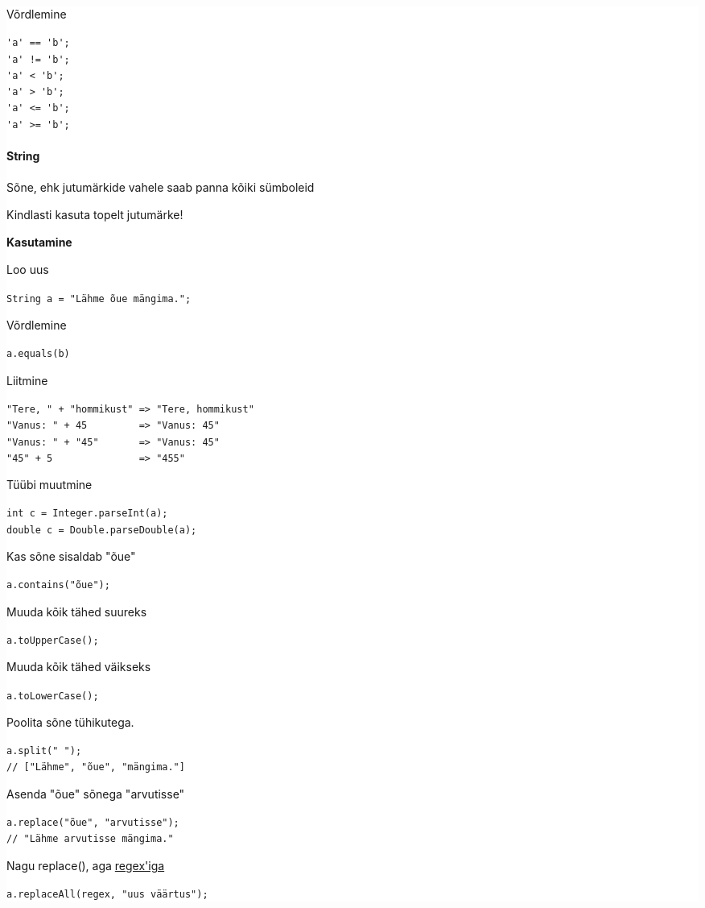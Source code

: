 Võrdlemine

    'a' == 'b';
    'a' != 'b';
    'a' < 'b';
    'a' > 'b';
    'a' <= 'b';
    'a' >= 'b';

#### String

Sõne, ehk jutumärkide vahele saab panna kõiki sümboleid

Kindlasti kasuta topelt jutumärke!

**Kasutamine**

Loo uus

    String a = "Lähme õue mängima.";

Võrdlemine

    a.equals(b)

Liitmine

    "Tere, " + "hommikust" => "Tere, hommikust"
    "Vanus: " + 45         => "Vanus: 45"
    "Vanus: " + "45"       => "Vanus: 45"
    "45" + 5               => "455"

Tüübi muutmine

    int c = Integer.parseInt(a);
    double c = Double.parseDouble(a);

Kas sõne sisaldab "õue"

    a.contains("õue");

Muuda kõik tähed suureks

    a.toUpperCase();

Muuda kõik tähed väikseks

    a.toLowerCase();

Poolita sõne tühikutega.

    a.split(" ");
    // ["Lähme", "õue", "mängima."]

Asenda "õue" sõnega "arvutisse"

    a.replace("õue", "arvutisse");
    // "Lähme arvutisse mängima."

Nagu replace(), aga [regex'iga](http://regexone.com/)

    a.replaceAll(regex, "uus väärtus");
